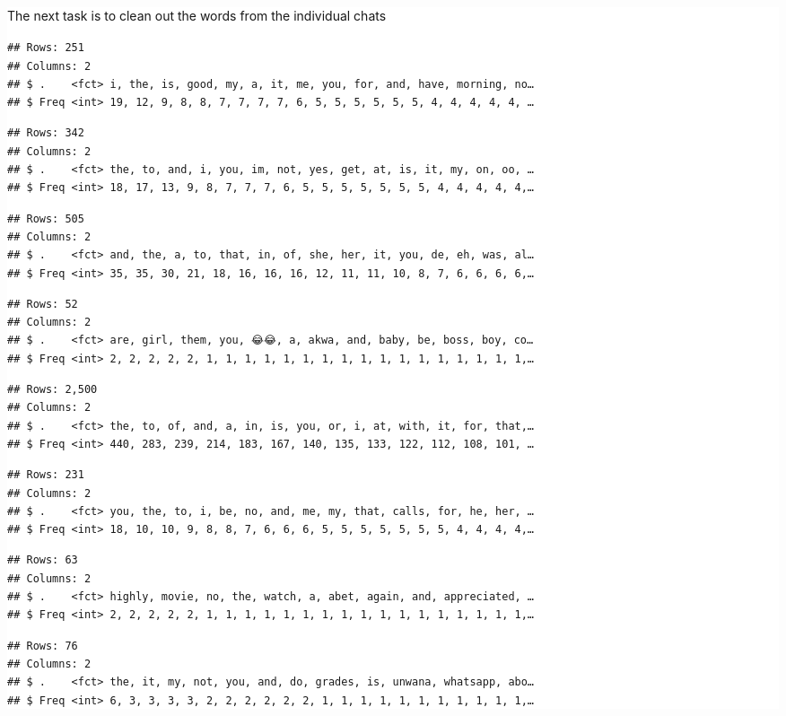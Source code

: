 
The next task is to clean out the words from the individual chats


```
## Rows: 251
## Columns: 2
## $ .    <fct> i, the, is, good, my, a, it, me, you, for, and, have, morning, no…
## $ Freq <int> 19, 12, 9, 8, 8, 7, 7, 7, 7, 6, 5, 5, 5, 5, 5, 5, 4, 4, 4, 4, 4, …
```

```
## Rows: 342
## Columns: 2
## $ .    <fct> the, to, and, i, you, im, not, yes, get, at, is, it, my, on, oo, …
## $ Freq <int> 18, 17, 13, 9, 8, 7, 7, 7, 6, 5, 5, 5, 5, 5, 5, 5, 4, 4, 4, 4, 4,…
```

```
## Rows: 505
## Columns: 2
## $ .    <fct> and, the, a, to, that, in, of, she, her, it, you, de, eh, was, al…
## $ Freq <int> 35, 35, 30, 21, 18, 16, 16, 16, 12, 11, 11, 10, 8, 7, 6, 6, 6, 6,…
```

```
## Rows: 52
## Columns: 2
## $ .    <fct> are, girl, them, you, 😂😂, a, akwa, and, baby, be, boss, boy, co…
## $ Freq <int> 2, 2, 2, 2, 2, 1, 1, 1, 1, 1, 1, 1, 1, 1, 1, 1, 1, 1, 1, 1, 1, 1,…
```

```
## Rows: 2,500
## Columns: 2
## $ .    <fct> the, to, of, and, a, in, is, you, or, i, at, with, it, for, that,…
## $ Freq <int> 440, 283, 239, 214, 183, 167, 140, 135, 133, 122, 112, 108, 101, …
```

```
## Rows: 231
## Columns: 2
## $ .    <fct> you, the, to, i, be, no, and, me, my, that, calls, for, he, her, …
## $ Freq <int> 18, 10, 10, 9, 8, 8, 7, 6, 6, 6, 5, 5, 5, 5, 5, 5, 5, 4, 4, 4, 4,…
```

```
## Rows: 63
## Columns: 2
## $ .    <fct> highly, movie, no, the, watch, a, abet, again, and, appreciated, …
## $ Freq <int> 2, 2, 2, 2, 2, 1, 1, 1, 1, 1, 1, 1, 1, 1, 1, 1, 1, 1, 1, 1, 1, 1,…
```

```
## Rows: 76
## Columns: 2
## $ .    <fct> the, it, my, not, you, and, do, grades, is, unwana, whatsapp, abo…
## $ Freq <int> 6, 3, 3, 3, 3, 2, 2, 2, 2, 2, 2, 1, 1, 1, 1, 1, 1, 1, 1, 1, 1, 1,…
```
